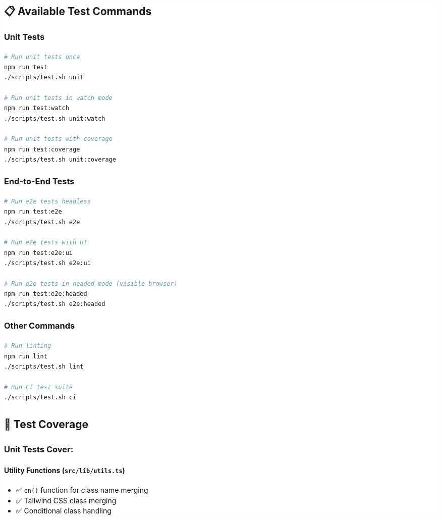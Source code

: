 ## 📋 Available Test Commands

### Unit Tests
```bash
# Run unit tests once
npm run test
./scripts/test.sh unit

# Run unit tests in watch mode
npm run test:watch
./scripts/test.sh unit:watch

# Run unit tests with coverage
npm run test:coverage
./scripts/test.sh unit:coverage
```

### End-to-End Tests
```bash
# Run e2e tests headless
npm run test:e2e
./scripts/test.sh e2e

# Run e2e tests with UI
npm run test:e2e:ui
./scripts/test.sh e2e:ui

# Run e2e tests in headed mode (visible browser)
npm run test:e2e:headed
./scripts/test.sh e2e:headed
```

### Other Commands
```bash
# Run linting
npm run lint
./scripts/test.sh lint

# Run CI test suite
./scripts/test.sh ci
```

## 🧩 Test Coverage

### Unit Tests Cover:

#### Utility Functions (`src/lib/utils.ts`)
- ✅ `cn()` function for class name merging
- ✅ Tailwind CSS class merging
- ✅ Conditional class handling
